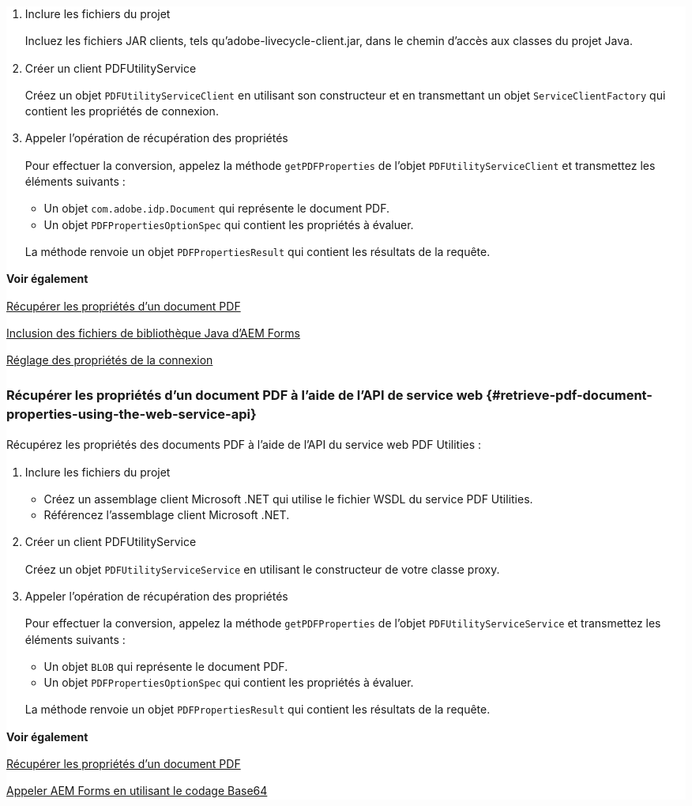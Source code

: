 1. Inclure les fichiers du projet

   Incluez les fichiers JAR clients, tels qu’adobe-livecycle-client.jar, dans le chemin d’accès aux classes du projet Java.

1. Créer un client PDFUtilityService

   Créez un objet `PDFUtilityServiceClient` en utilisant son constructeur et en transmettant un objet `ServiceClientFactory` qui contient les propriétés de connexion.

1. Appeler l’opération de récupération des propriétés

   Pour effectuer la conversion, appelez la méthode `getPDFProperties` de l’objet `PDFUtilityServiceClient` et transmettez les éléments suivants :

   * Un objet `com.adobe.idp.Document` qui représente le document PDF.
   * Un objet `PDFPropertiesOptionSpec` qui contient les propriétés à évaluer.

   La méthode renvoie un objet `PDFPropertiesResult` qui contient les résultats de la requête.

**Voir également**

[Récupérer les propriétés d’un document PDF](pdf-utilities.md#retrieving-pdf-document-properties)

[Inclusion des fichiers de bibliothèque Java d’AEM Forms](/help/forms/developing/invoking-aem-forms-using-java.md#including-aem-forms-java-library-files)

[Réglage des propriétés de la connexion](/help/forms/developing/invoking-aem-forms-using-java.md#setting-connection-properties)

### Récupérer les propriétés d’un document PDF à l’aide de l’API de service web {#retrieve-pdf-document-properties-using-the-web-service-api}

Récupérez les propriétés des documents PDF à l’aide de l’API du service web PDF Utilities :

1. Inclure les fichiers du projet

   * Créez un assemblage client Microsoft .NET qui utilise le fichier WSDL du service PDF Utilities.
   * Référencez l’assemblage client Microsoft .NET.

1. Créer un client PDFUtilityService

   Créez un objet `PDFUtilityServiceService` en utilisant le constructeur de votre classe proxy.

1. Appeler l’opération de récupération des propriétés

   Pour effectuer la conversion, appelez la méthode `getPDFProperties` de l’objet `PDFUtilityServiceService` et transmettez les éléments suivants :

   * Un objet `BLOB` qui représente le document PDF.
   * Un objet `PDFPropertiesOptionSpec` qui contient les propriétés à évaluer.

   La méthode renvoie un objet `PDFPropertiesResult` qui contient les résultats de la requête.

**Voir également**

[Récupérer les propriétés d’un document PDF](pdf-utilities.md#retrieving-pdf-document-properties)

[Appeler AEM Forms en utilisant le codage Base64](/help/forms/developing/invoking-aem-forms-using-web.md#invoking-aem-forms-using-base64-encoding)
